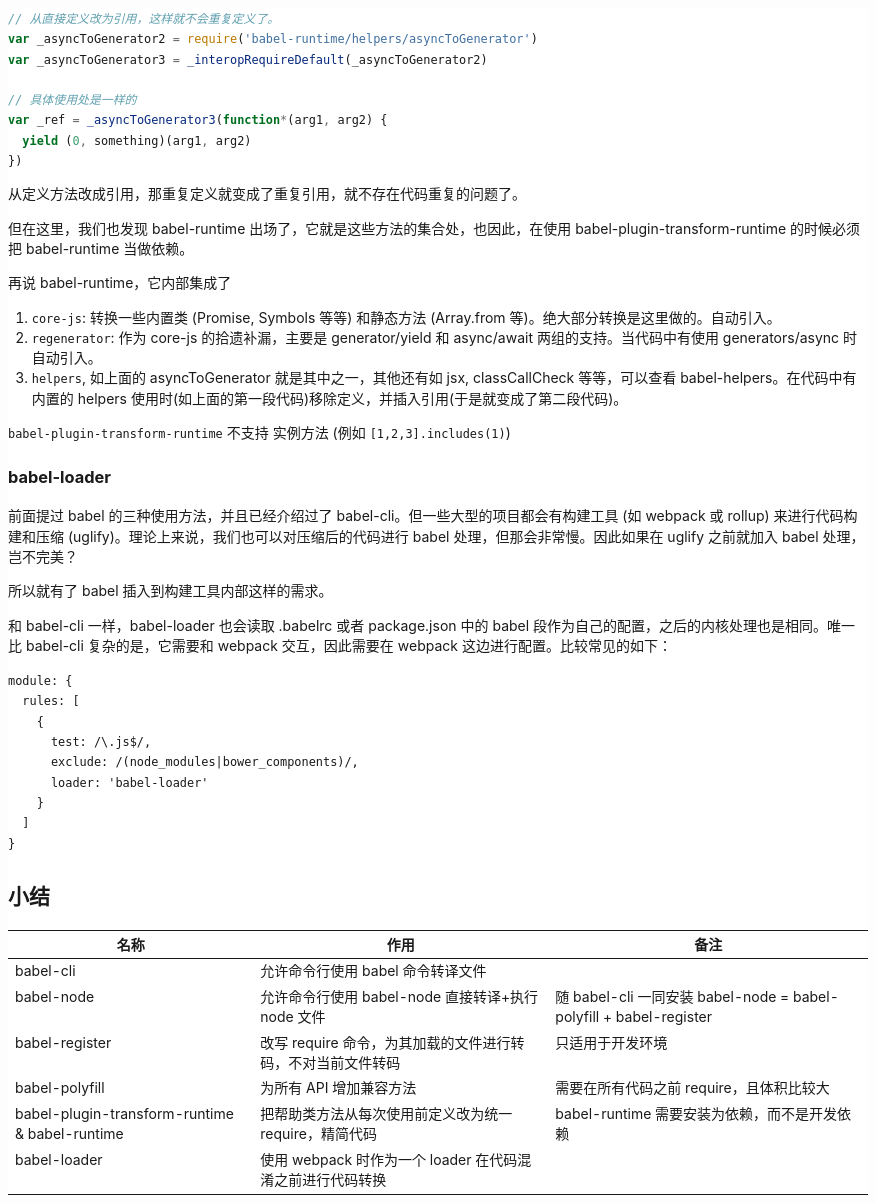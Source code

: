 ```js
// 从直接定义改为引用，这样就不会重复定义了。
var _asyncToGenerator2 = require('babel-runtime/helpers/asyncToGenerator')
var _asyncToGenerator3 = _interopRequireDefault(_asyncToGenerator2)

// 具体使用处是一样的
var _ref = _asyncToGenerator3(function*(arg1, arg2) {
  yield (0, something)(arg1, arg2)
})
```

从定义方法改成引用，那重复定义就变成了重复引用，就不存在代码重复的问题了。

但在这里，我们也发现 babel-runtime 出场了，它就是这些方法的集合处，也因此，在使用 babel-plugin-transform-runtime 的时候必须把 babel-runtime 当做依赖。

再说 <span class='mgreen'>babel-runtime</span>，它内部集成了

1. `core-js`: 转换一些内置类 (Promise, Symbols 等等) 和静态方法 (Array.from 等)。绝大部分转换是这里做的。自动引入。
2. `regenerator`: 作为 core-js 的拾遗补漏，主要是 generator/yield 和 async/await 两组的支持。当代码中有使用 generators/async 时自动引入。
3. `helpers`, 如上面的 asyncToGenerator 就是其中之一，其他还有如 jsx, classCallCheck 等等，可以查看 babel-helpers。在代码中有内置的 helpers 使用时(如上面的第一段代码)移除定义，并插入引用(于是就变成了第二段代码)。

`babel-plugin-transform-runtime` 不支持 实例方法 (例如 `[1,2,3].includes(1)`)

### babel-loader

前面提过 babel 的三种使用方法，并且已经介绍过了 babel-cli。但一些大型的项目都会有构建工具 (如 webpack 或 rollup) 来进行代码构建和压缩 (uglify)。理论上来说，我们也可以对压缩后的代码进行 babel 处理，但那会非常慢。因此如果在 uglify 之前就加入 babel 处理，岂不完美？

所以就有了 babel 插入到构建工具内部这样的需求。

和 babel-cli 一样，babel-loader 也会读取 .babelrc 或者 package.json 中的 babel 段作为自己的配置，之后的内核处理也是相同。唯一比 babel-cli 复杂的是，它需要和 webpack 交互，因此需要在 webpack 这边进行配置。比较常见的如下：

```YML
module: {
  rules: [
    {
      test: /\.js$/,
      exclude: /(node_modules|bower_components)/,
      loader: 'babel-loader'
    }
  ]
}
```

## 小结

| 名称                                           | 作用                                                        | 备注                                                               |
| ---------------------------------------------- | ----------------------------------------------------------- | ------------------------------------------------------------------ |
| babel-cli                                      | 允许命令行使用 babel 命令转译文件                           |
| babel-node                                     | 允许命令行使用 babel-node 直接转译+执行 node 文件           | 随 babel-cli 一同安装 babel-node = babel-polyfill + babel-register |
| babel-register                                 | 改写 require 命令，为其加载的文件进行转码，不对当前文件转码 | 只适用于开发环境                                                   |
| babel-polyfill                                 | 为所有 API 增加兼容方法                                     | 需要在所有代码之前 require，且体积比较大                           |
| babel-plugin-transform-runtime & babel-runtime | 把帮助类方法从每次使用前定义改为统一 require，精简代码      | babel-runtime 需要安装为依赖，而不是开发依赖                       |
| babel-loader                                   | 使用 webpack 时作为一个 loader 在代码混淆之前进行代码转换   |
